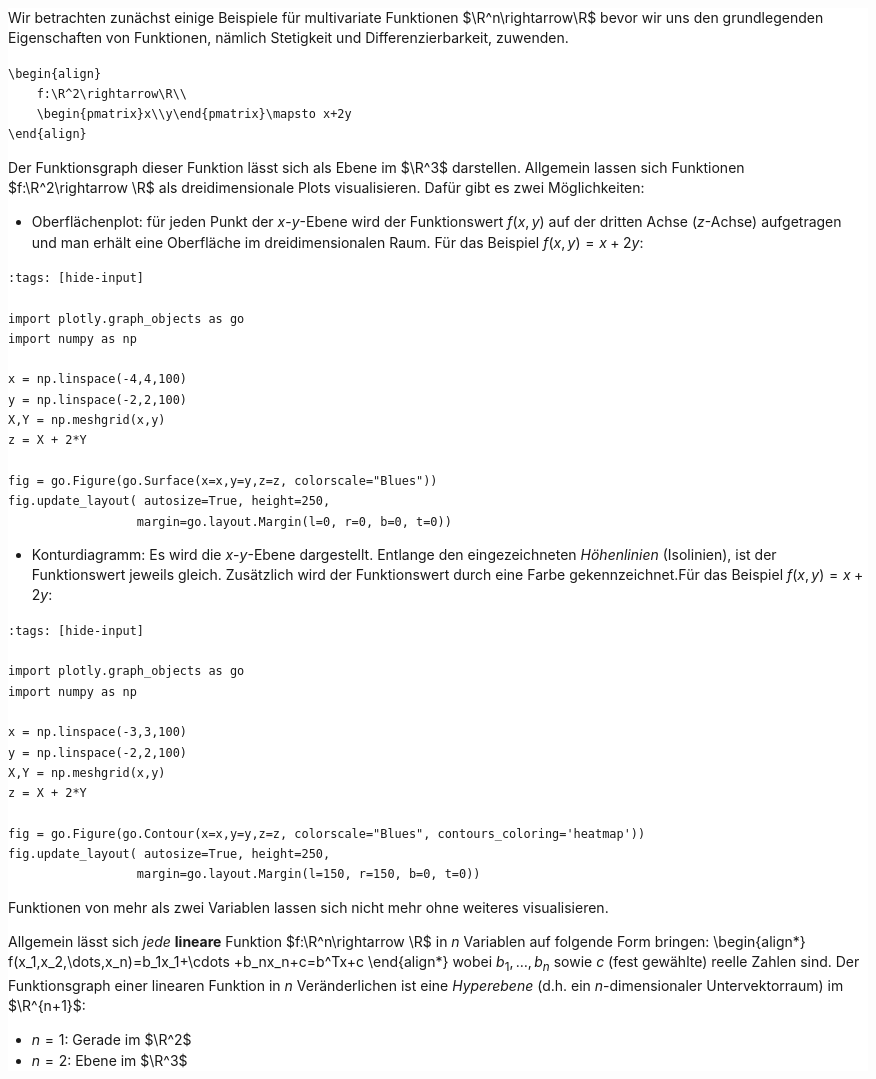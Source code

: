Wir betrachten zunächst einige Beispiele für multivariate Funktionen $\R^n\rightarrow\R$ bevor wir uns den grundlegenden Eigenschaften von Funktionen, nämlich Stetigkeit und Differenzierbarkeit, zuwenden.

````{prf:example} Lineare Funktion
\begin{align}
	f:\R^2\rightarrow\R\\
	\begin{pmatrix}x\\y\end{pmatrix}\mapsto x+2y
\end{align}
````
Der Funktionsgraph dieser Funktion lässt sich als Ebene im $\R^3$ darstellen. Allgemein lassen sich Funktionen $f:\R^2\rightarrow \R$ als dreidimensionale Plots visualisieren. Dafür gibt es zwei Möglichkeiten:
- Oberflächenplot: für jeden Punkt der $x$-$y$-Ebene wird der Funktionswert $f(x,y)$ auf der dritten Achse ($z$-Achse) aufgetragen und man erhält eine Oberfläche im dreidimensionalen Raum. Für das Beispiel $f(x,y)=x+2y$:
```{code-cell} ipython3
:tags: [hide-input]

import plotly.graph_objects as go
import numpy as np

x = np.linspace(-4,4,100)
y = np.linspace(-2,2,100)
X,Y = np.meshgrid(x,y)
z = X + 2*Y

fig = go.Figure(go.Surface(x=x,y=y,z=z, colorscale="Blues"))
fig.update_layout( autosize=True, height=250,
                  margin=go.layout.Margin(l=0, r=0, b=0, t=0))
```
- Konturdiagramm: Es wird die $x$-$y$-Ebene dargestellt. Entlange den eingezeichneten *Höhenlinien* (Isolinien), ist der Funktionswert jeweils gleich. Zusätzlich wird der Funktionswert durch eine Farbe gekennzeichnet.Für das Beispiel $f(x,y)=x+2y$:
```{code-cell} ipython3
:tags: [hide-input]

import plotly.graph_objects as go
import numpy as np

x = np.linspace(-3,3,100)
y = np.linspace(-2,2,100)
X,Y = np.meshgrid(x,y)
z = X + 2*Y

fig = go.Figure(go.Contour(x=x,y=y,z=z, colorscale="Blues", contours_coloring='heatmap'))
fig.update_layout( autosize=True, height=250,
                  margin=go.layout.Margin(l=150, r=150, b=0, t=0))
```
Funktionen von mehr als zwei Variablen lassen sich nicht mehr ohne weiteres visualisieren.

Allgemein lässt sich *jede* **lineare** Funktion $f:\R^n\rightarrow \R$ in $n$ Variablen auf folgende Form bringen:
\begin{align*}
f(x_1,x_2,\dots,x_n)=b_1x_1+\cdots +b_nx_n+c=b^Tx+c
\end{align*}
wobei $b_1,\dots,b_n$ sowie $c$ (fest gewählte) reelle Zahlen sind.
Der Funktionsgraph einer linearen Funktion in $n$ Veränderlichen ist eine *Hyperebene* (d.h. ein $n$-dimensionaler Untervektorraum) im $\R^{n+1}$: 
- $n=1$: Gerade im $\R^2$
- $n=2$: Ebene im $\R^3$


[^fn:Euklid]: Griechischer Mathematiker, der wahrscheinlich im 3. Jahrhundert v. Chr. in Alexandria gelebt hat. Sein Werk *Elemente* fasst Arithmetik und Geometrie seiner Zeit zusammen. Die *Elemente* wurden 2000 Jahre lang als akademisches Lehrbuch benutzt und waren bis in die zweite Hälfte des 19. Jahrhunderts das nach der Bibel meistverbreitete Werk der Weltliteratur.
[^fn:Dirichlet]: https://de.wikipedia.org/wiki/Dirichlet-Funktion
[^fn:infinitesimal]: Eigentlich: *infinitesimal*, also "unendlich" kleine Änderungen - was natürlich schon wieder weniger anschaulich ist. 